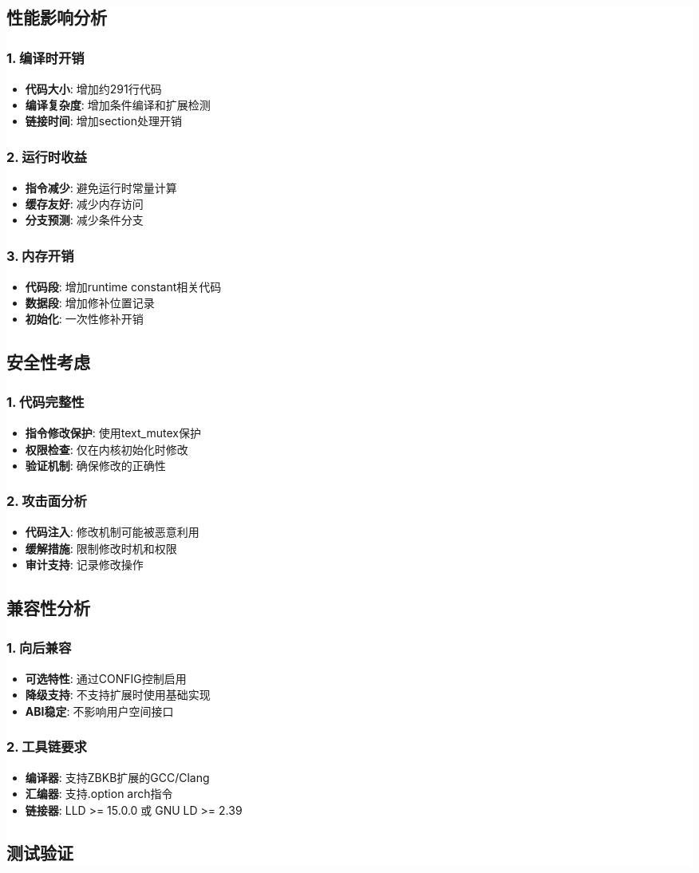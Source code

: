 ## 性能影响分析

### 1. 编译时开销

- **代码大小**: 增加约291行代码
- **编译复杂度**: 增加条件编译和扩展检测
- **链接时间**: 增加section处理开销

### 2. 运行时收益

- **指令减少**: 避免运行时常量计算
- **缓存友好**: 减少内存访问
- **分支预测**: 减少条件分支

### 3. 内存开销

- **代码段**: 增加runtime constant相关代码
- **数据段**: 增加修补位置记录
- **初始化**: 一次性修补开销

## 安全性考虑

### 1. 代码完整性

- **指令修改保护**: 使用text_mutex保护
- **权限检查**: 仅在内核初始化时修改
- **验证机制**: 确保修改的正确性

### 2. 攻击面分析

- **代码注入**: 修改机制可能被恶意利用
- **缓解措施**: 限制修改时机和权限
- **审计支持**: 记录修改操作

## 兼容性分析

### 1. 向后兼容

- **可选特性**: 通过CONFIG控制启用
- **降级支持**: 不支持扩展时使用基础实现
- **ABI稳定**: 不影响用户空间接口

### 2. 工具链要求

- **编译器**: 支持ZBKB扩展的GCC/Clang
- **汇编器**: 支持.option arch指令
- **链接器**: LLD >= 15.0.0 或 GNU LD >= 2.39

## 测试验证
